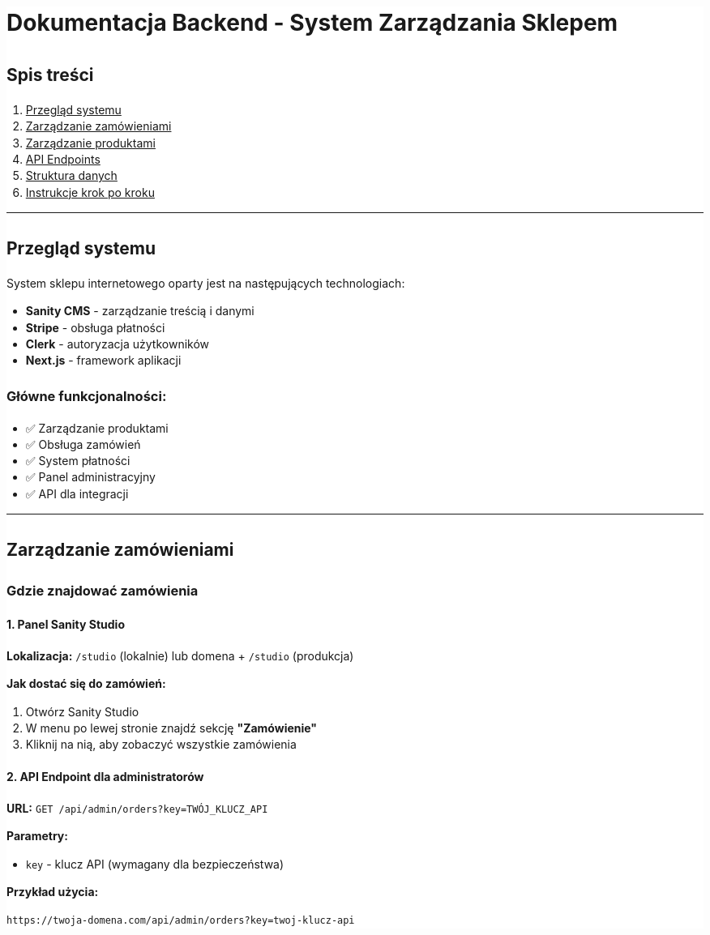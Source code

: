 # Dokumentacja Backend - System Zarządzania Sklepem

## Spis treści
1. [Przegląd systemu](#przegląd-systemu)
2. [Zarządzanie zamówieniami](#zarządzanie-zamówieniami)
3. [Zarządzanie produktami](#zarządzanie-produktami)
4. [API Endpoints](#api-endpoints)
5. [Struktura danych](#struktura-danych)
6. [Instrukcje krok po kroku](#instrukcje-krok-po-kroku)

---

## Przegląd systemu

System sklepu internetowego oparty jest na następujących technologiach:
- **Sanity CMS** - zarządzanie treścią i danymi
- **Stripe** - obsługa płatności
- **Clerk** - autoryzacja użytkowników
- **Next.js** - framework aplikacji

### Główne funkcjonalności:
- ✅ Zarządzanie produktami
- ✅ Obsługa zamówień
- ✅ System płatności
- ✅ Panel administracyjny
- ✅ API dla integracji

---

## Zarządzanie zamówieniami

### Gdzie znajdować zamówienia

#### 1. Panel Sanity Studio
**Lokalizacja:** `/studio` (lokalnie) lub domena + `/studio` (produkcja)

**Jak dostać się do zamówień:**
1. Otwórz Sanity Studio
2. W menu po lewej stronie znajdź sekcję **"Zamówienie"**
3. Kliknij na nią, aby zobaczyć wszystkie zamówienia

#### 2. API Endpoint dla administratorów
**URL:** `GET /api/admin/orders?key=TWÓJ_KLUCZ_API`

**Parametry:**
- `key` - klucz API (wymagany dla bezpieczeństwa)

**Przykład użycia:**
```
https://twoja-domena.com/api/admin/orders?key=twoj-klucz-api
```
